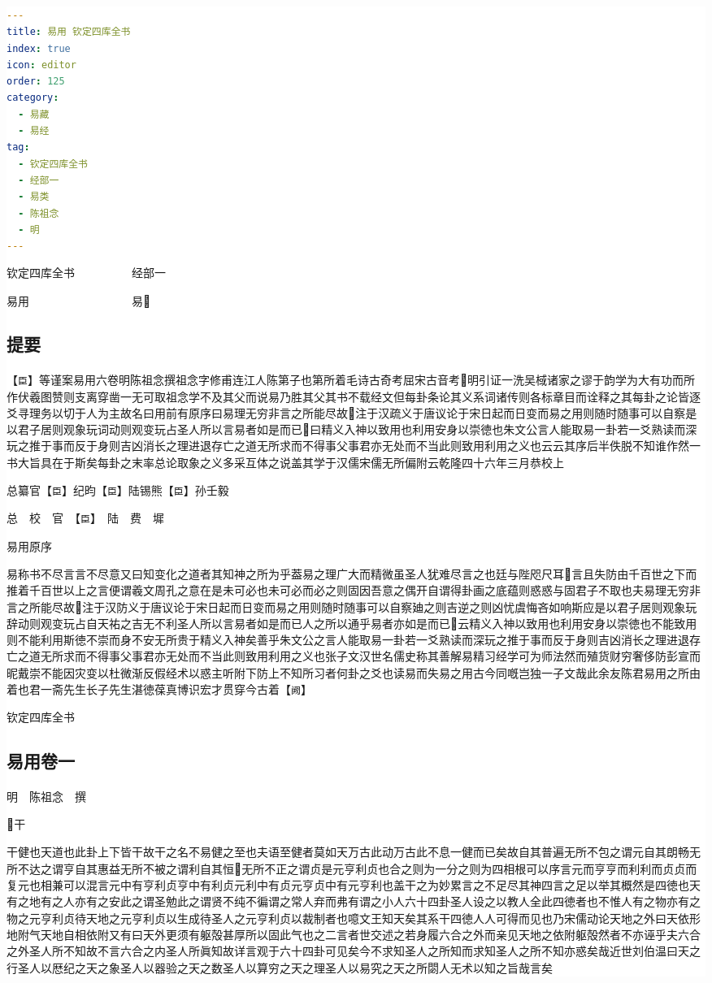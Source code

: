 ```yaml
---
title: 易用 钦定四库全书
index: true
icon: editor
order: 125
category:
  - 易藏
  - 易经
tag:
  - 钦定四库全书
  - 经部一
  - 易类
  - 陈祖念
  - 明
---
```


钦定四库全书　　　　　经部一  

易用　　　　　　　　　易  

## 提要  

【`臣`】等谨案易用六卷明陈祖念撰祖念字修甫连江人陈第子也第所着毛诗古奇考屈宋古音考明引证一洗吴棫诸家之谬于韵学为大有功而所作伏羲图赞则支离穿凿一无可取祖念学不及其父而说易乃胜其父其书不载经文但每卦条论其义系词诸传则各标章目而诠释之其每卦之论皆逐爻寻理务以切于人为主故名曰用前有原序曰易理无穷非言之所能尽故注于汉疏义于唐议论于宋日起而日变而易之用则随时随事可以自察是以君子居则观象玩词动则观变玩占圣人所以言易者如是而已曰精义入神以致用也利用安身以崇徳也朱文公言人能取易一卦若一爻熟读而深玩之推于事而反于身则吉凶消长之理进退存亡之道无所求而不得事父事君亦无处而不当此则致用利用之义也云云其序后半佚脱不知谁作然一书大旨具在于斯矣每卦之末率总论取象之义多采互体之说盖其学于汉儒宋儒无所偏附云乾隆四十六年三月恭校上  

总纂官【`臣`】纪昀【`臣`】陆锡熊【`臣`】孙壬毅  

总　校　官　【`臣`】　陆　费　墀  

易用原序  

易称书不尽言言不尽意又曰知变化之道者其知神之所为乎葢易之理广大而精微虽圣人犹难尽言之也廷与陛咫尺耳言且失防由千百世之下而推着千百世以上之言便谓羲文周孔之意在是未可必也未可必而必之则固因吾意之偶开自谓得卦画之底蕴则惑惑与固君子不取也夫易理无穷非言之所能尽故注于汉防义于唐议论于宋日起而日变而易之用则随时随事可以自察廸之则吉逆之则凶忧虞悔吝如响斯应是以君子居则观象玩辞动则观变玩占自天祐之吉无不利圣人所以言易者如是而已人之所以通乎易者亦如是而已云精义入神以致用也利用安身以崇徳也不能致用则不能利用斯徳不崇而身不安无所贵于精义入神矣善乎朱文公之言人能取易一卦若一爻熟读而深玩之推于事而反于身则吉凶消长之理进退存亡之道无所求而不得事父事君亦无处而不当此则致用利用之义也张子文汉世名儒史称其善解易精习经学可为师法然而殖货财穷奢侈防彭宣而昵戴崇不能因灾变以杜微渐反假经术以惑主听附下防上不知所习者何卦之爻也读易而失易之用古今同嘅岂独一子文哉此余友陈君易用之所由着也君一斋先生长子先生湛徳葆真博识宏才贯穿今古着【`阙`】  

钦定四库全书  

## 易用卷一

明　陈祖念　撰  

干  

干健也天道也此卦上下皆干故干之名不易健之至也夫语至健者莫如天万古此动万古此不息一健而已矣故自其普遍无所不包之谓元自其朗畅无所不达之谓亨自其惠益无所不被之谓利自其恒无所不正之谓贞是元亨利贞也合之则为一分之则为四相根可以序言元而亨亨而利利而贞贞而复元也相兼可以混言元中有亨利贞亨中有利贞元利中有贞元亨贞中有元亨利也盖干之为妙累言之不足尽其神四言之足以举其概然是四徳也天有之地有之人亦有之安此之谓圣勉此之谓贤不纯不徧谓之常人弃而弗有谓之小人六十四卦圣人设之以教人全此四徳者也不惟人有之物亦有之物之元亨利贞待天地之元亨利贞以生成待圣人之元亨利贞以裁制者也噫文王知天矣其系干四徳人人可得而见也乃宋儒动论天地之外曰天依形地附气天地自相依附又有曰天外更须有躯殻甚厚所以固此气也之二言者世交述之若身履六合之外而亲见天地之依附躯殻然者不亦诬乎夫六合之外圣人所不知故不言六合之内圣人所眞知故详言观于六十四卦可见矣今不求知圣人之所知而求知圣人之所不知亦惑矣哉近世刘伯温曰天之行圣人以厯纪之天之象圣人以器验之天之数圣人以算穷之天之理圣人以易究之天之所閟人无术以知之旨哉言矣  
